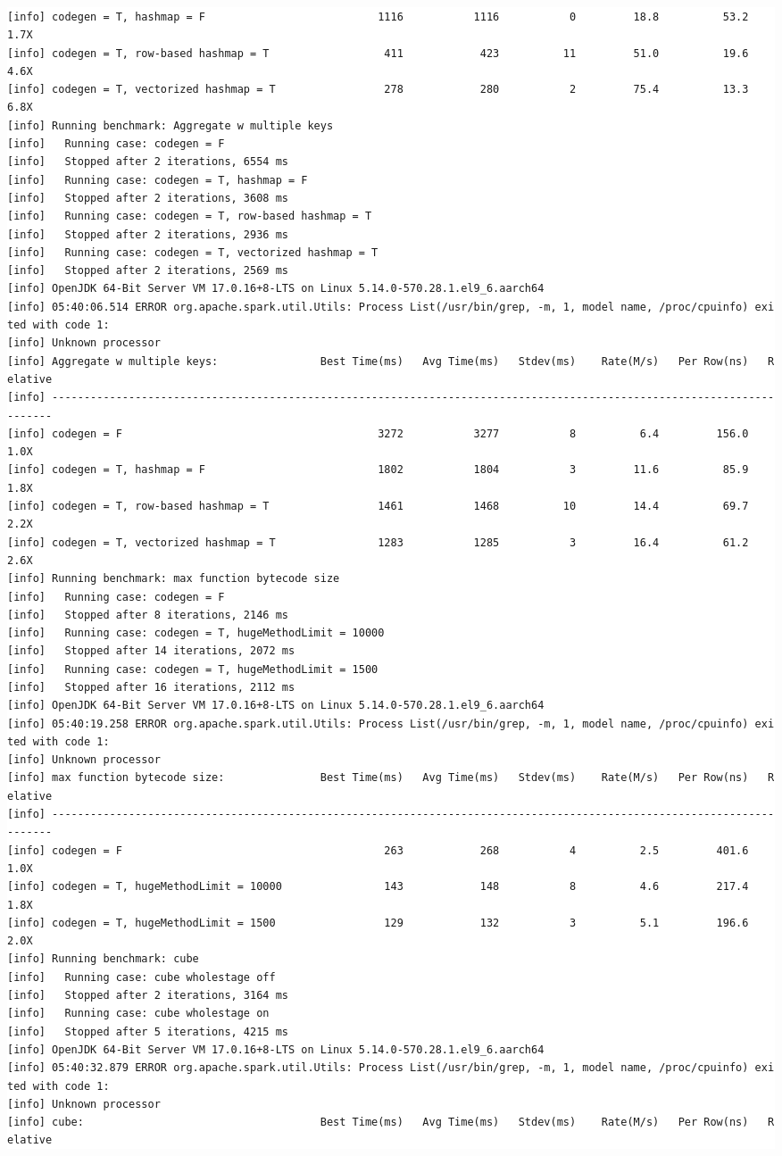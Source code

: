 ```output
[info] codegen = T, hashmap = F                           1116           1116           0         18.8          53.2       1.7X
[info] codegen = T, row-based hashmap = T                  411            423          11         51.0          19.6       4.6X
[info] codegen = T, vectorized hashmap = T                 278            280           2         75.4          13.3       6.8X
[info] Running benchmark: Aggregate w multiple keys
[info]   Running case: codegen = F
[info]   Stopped after 2 iterations, 6554 ms
[info]   Running case: codegen = T, hashmap = F
[info]   Stopped after 2 iterations, 3608 ms
[info]   Running case: codegen = T, row-based hashmap = T
[info]   Stopped after 2 iterations, 2936 ms
[info]   Running case: codegen = T, vectorized hashmap = T
[info]   Stopped after 2 iterations, 2569 ms
[info] OpenJDK 64-Bit Server VM 17.0.16+8-LTS on Linux 5.14.0-570.28.1.el9_6.aarch64
[info] 05:40:06.514 ERROR org.apache.spark.util.Utils: Process List(/usr/bin/grep, -m, 1, model name, /proc/cpuinfo) exited with code 1:
[info] Unknown processor
[info] Aggregate w multiple keys:                Best Time(ms)   Avg Time(ms)   Stdev(ms)    Rate(M/s)   Per Row(ns)   Relative
[info] ------------------------------------------------------------------------------------------------------------------------
[info] codegen = F                                        3272           3277           8          6.4         156.0       1.0X
[info] codegen = T, hashmap = F                           1802           1804           3         11.6          85.9       1.8X
[info] codegen = T, row-based hashmap = T                 1461           1468          10         14.4          69.7       2.2X
[info] codegen = T, vectorized hashmap = T                1283           1285           3         16.4          61.2       2.6X
[info] Running benchmark: max function bytecode size
[info]   Running case: codegen = F
[info]   Stopped after 8 iterations, 2146 ms
[info]   Running case: codegen = T, hugeMethodLimit = 10000
[info]   Stopped after 14 iterations, 2072 ms
[info]   Running case: codegen = T, hugeMethodLimit = 1500
[info]   Stopped after 16 iterations, 2112 ms
[info] OpenJDK 64-Bit Server VM 17.0.16+8-LTS on Linux 5.14.0-570.28.1.el9_6.aarch64
[info] 05:40:19.258 ERROR org.apache.spark.util.Utils: Process List(/usr/bin/grep, -m, 1, model name, /proc/cpuinfo) exited with code 1:
[info] Unknown processor
[info] max function bytecode size:               Best Time(ms)   Avg Time(ms)   Stdev(ms)    Rate(M/s)   Per Row(ns)   Relative
[info] ------------------------------------------------------------------------------------------------------------------------
[info] codegen = F                                         263            268           4          2.5         401.6       1.0X
[info] codegen = T, hugeMethodLimit = 10000                143            148           8          4.6         217.4       1.8X
[info] codegen = T, hugeMethodLimit = 1500                 129            132           3          5.1         196.6       2.0X
[info] Running benchmark: cube
[info]   Running case: cube wholestage off
[info]   Stopped after 2 iterations, 3164 ms
[info]   Running case: cube wholestage on
[info]   Stopped after 5 iterations, 4215 ms
[info] OpenJDK 64-Bit Server VM 17.0.16+8-LTS on Linux 5.14.0-570.28.1.el9_6.aarch64
[info] 05:40:32.879 ERROR org.apache.spark.util.Utils: Process List(/usr/bin/grep, -m, 1, model name, /proc/cpuinfo) exited with code 1:
[info] Unknown processor
[info] cube:                                     Best Time(ms)   Avg Time(ms)   Stdev(ms)    Rate(M/s)   Per Row(ns)   Relative
```